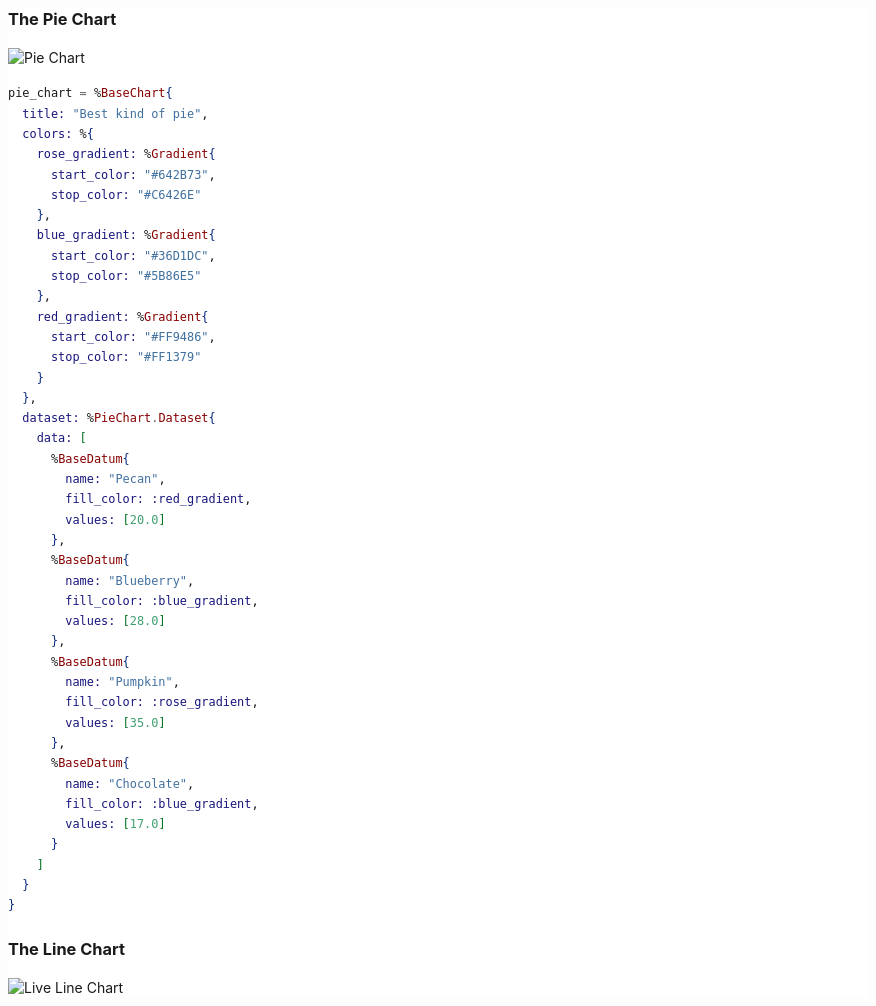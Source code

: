 ### The Pie Chart
![Pie Chart](assets/images/pie-chart.jpg "Pie Chart")

```elixir
pie_chart = %BaseChart{
  title: "Best kind of pie",
  colors: %{
    rose_gradient: %Gradient{
      start_color: "#642B73",
      stop_color: "#C6426E"
    },
    blue_gradient: %Gradient{
      start_color: "#36D1DC",
      stop_color: "#5B86E5"
    },
    red_gradient: %Gradient{
      start_color: "#FF9486",
      stop_color: "#FF1379"
    }
  },
  dataset: %PieChart.Dataset{
    data: [
      %BaseDatum{
        name: "Pecan",
        fill_color: :red_gradient,
        values: [20.0]
      },
      %BaseDatum{
        name: "Blueberry",
        fill_color: :blue_gradient,
        values: [28.0]
      },
      %BaseDatum{
        name: "Pumpkin",
        fill_color: :rose_gradient,
        values: [35.0]
      },
      %BaseDatum{
        name: "Chocolate",
        fill_color: :blue_gradient,
        values: [17.0]
      }
    ]
  }
}
```

### The Line Chart
![Live Line Chart](assets/images/line-chart.jpg "Live Line Chart")

